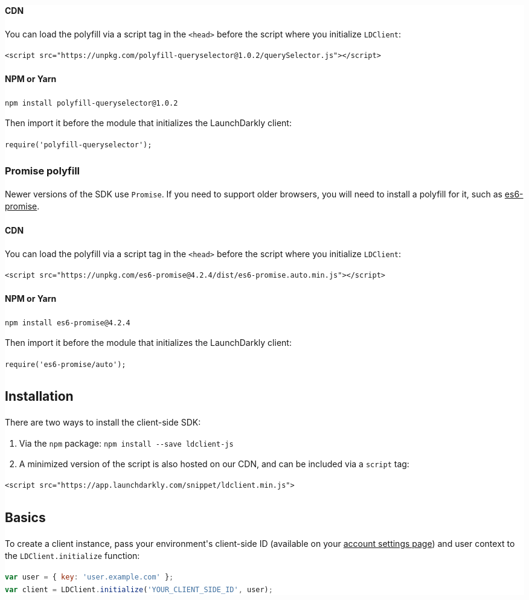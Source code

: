 #### CDN

You can load the polyfill via a script tag in the `<head>` before the script where you initialize `LDClient`:

    <script src="https://unpkg.com/polyfill-queryselector@1.0.2/querySelector.js"></script>

#### NPM or Yarn

    npm install polyfill-queryselector@1.0.2

Then import it before the module that initializes the LaunchDarkly client:

    require('polyfill-queryselector');

### Promise polyfill

Newer versions of the SDK use `Promise`. If you need to support older browsers, you will
need to install a polyfill for it, such as [es6-promise](https://github.com/stefanpenner/es6-promise).

#### CDN

You can load the polyfill via a script tag in the `<head>` before the script where you initialize `LDClient`:

    <script src="https://unpkg.com/es6-promise@4.2.4/dist/es6-promise.auto.min.js"></script>

#### NPM or Yarn

    npm install es6-promise@4.2.4

Then import it before the module that initializes the LaunchDarkly client:

    require('es6-promise/auto');


## Installation

There are two ways to install the client-side SDK:

1.  Via the `npm` package: `npm install --save ldclient-js`

2.  A minimized version of the script is also hosted on our CDN, and can be
    included via a `script` tag:

```
<script src="https://app.launchdarkly.com/snippet/ldclient.min.js">
```

## Basics

To create a client instance, pass your environment's client-side ID (available
on your
[account settings page](https://app.launchdarkly.com/settings#/projects)) and
user context to the `LDClient.initialize` function:

```js
var user = { key: 'user.example.com' };
var client = LDClient.initialize('YOUR_CLIENT_SIDE_ID', user);
```
